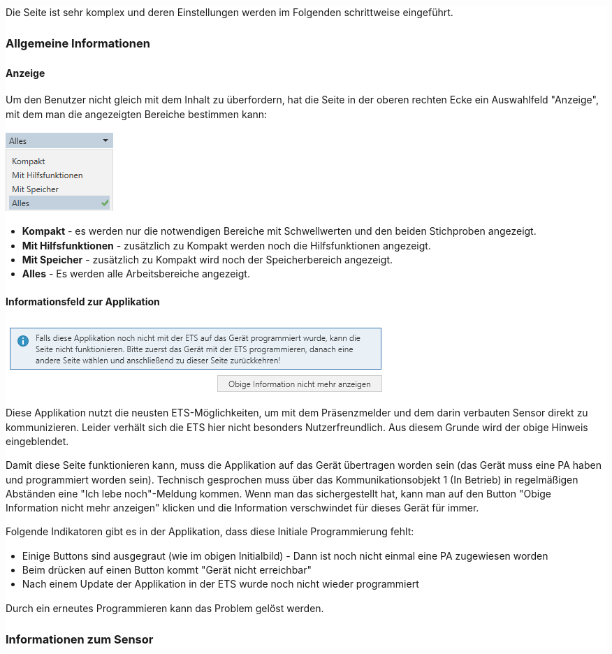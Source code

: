 Die Seite ist sehr komplex und deren Einstellungen werden im Folgenden schrittweise eingeführt. 

### **Allgemeine Informationen**



#### **Anzeige**

Um den Benutzer nicht gleich mit dem Inhalt zu überfordern, hat die Seite in der oberen rechten Ecke ein Auswahlfeld "Anzeige", mit dem man die angezeigten Bereiche bestimmen kann:


<kbd>![Anzeige](pics/HLK-Anzeige.png)</kbd>

* **Kompakt** - es werden nur die notwendigen Bereiche mit Schwellwerten und den beiden Stichproben angezeigt.
* **Mit Hilfsfunktionen** - zusätzlich zu Kompakt werden noch die Hilfsfunktionen angezeigt.
* **Mit Speicher** - zusätzlich zu Kompakt wird noch der Speicherbereich angezeigt.
* **Alles** - Es werden alle Arbeitsbereiche angezeigt.

#### **Informationsfeld zur Applikation**

<kbd>![Info](pics/HLK-Infomessage.png)</kbd>

Diese Applikation nutzt die neusten ETS-Möglichkeiten, um mit dem Präsenzmelder und dem darin verbauten Sensor direkt zu kommunizieren. Leider verhält sich die ETS hier nicht besonders Nutzerfreundlich. Aus diesem Grunde wird der obige Hinweis eingeblendet.

Damit diese Seite funktionieren kann, muss die Applikation auf das Gerät übertragen worden sein (das Gerät muss eine PA haben und programmiert worden sein). Technisch gesprochen muss über das Kommunikationsobjekt 1 (In Betrieb) in regelmäßigen Abständen eine "Ich lebe noch"-Meldung kommen. Wenn man das sichergestellt hat, kann man auf den Button "Obige Information nicht mehr anzeigen" klicken und die Information verschwindet für dieses Gerät für immer.

Folgende Indikatoren gibt es in der Applikation, dass diese Initiale Programmierung fehlt:

* Einige Buttons sind ausgegraut (wie im obigen Initialbild) - Dann ist noch nicht einmal eine PA zugewiesen worden
* Beim drücken auf einen Button kommt "Gerät nicht erreichbar"
* Nach einem Update der Applikation in der ETS wurde noch nicht wieder programmiert

Durch ein erneutes Programmieren kann das Problem gelöst werden.


### **Informationen zum Sensor**
